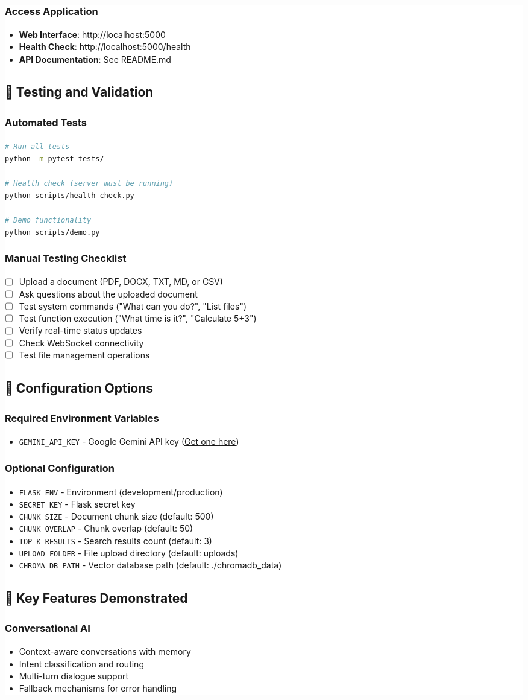 ### Access Application
- **Web Interface**: http://localhost:5000
- **Health Check**: http://localhost:5000/health
- **API Documentation**: See README.md

## 🧪 Testing and Validation

### Automated Tests
```bash
# Run all tests
python -m pytest tests/

# Health check (server must be running)
python scripts/health-check.py

# Demo functionality
python scripts/demo.py
```

### Manual Testing Checklist
- [ ] Upload a document (PDF, DOCX, TXT, MD, or CSV)
- [ ] Ask questions about the uploaded document
- [ ] Test system commands ("What can you do?", "List files")
- [ ] Test function execution ("What time is it?", "Calculate 5+3")
- [ ] Verify real-time status updates
- [ ] Check WebSocket connectivity
- [ ] Test file management operations

## 🔧 Configuration Options

### Required Environment Variables
- `GEMINI_API_KEY` - Google Gemini API key ([Get one here](https://makersuite.google.com/app/apikey))

### Optional Configuration
- `FLASK_ENV` - Environment (development/production)
- `SECRET_KEY` - Flask secret key
- `CHUNK_SIZE` - Document chunk size (default: 500)
- `CHUNK_OVERLAP` - Chunk overlap (default: 50)
- `TOP_K_RESULTS` - Search results count (default: 3)
- `UPLOAD_FOLDER` - File upload directory (default: uploads)
- `CHROMA_DB_PATH` - Vector database path (default: ./chromadb_data)

## 🎯 Key Features Demonstrated

### Conversational AI
- Context-aware conversations with memory
- Intent classification and routing
- Multi-turn dialogue support
- Fallback mechanisms for error handling
